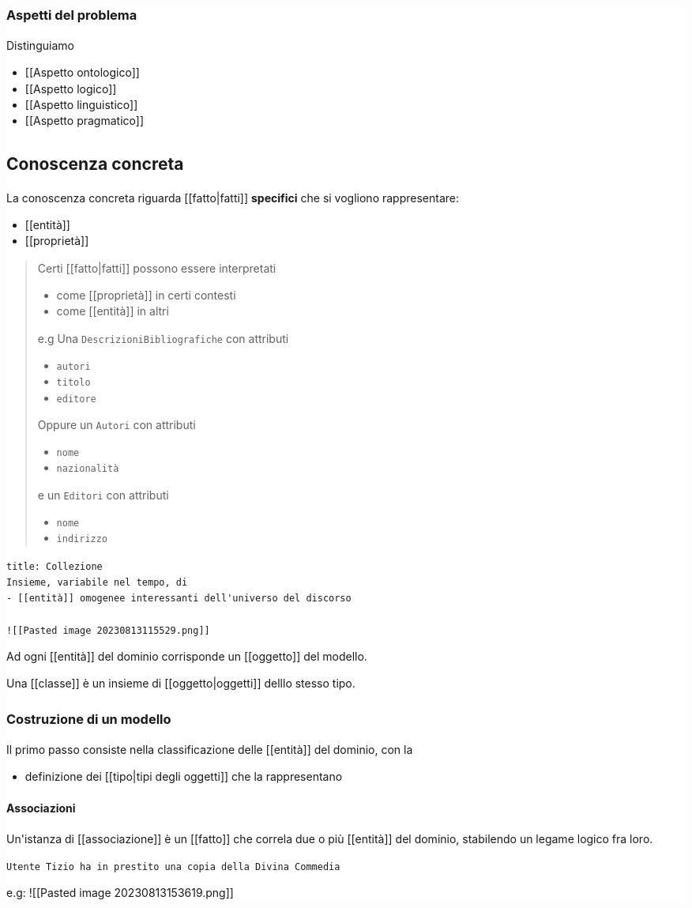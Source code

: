 ### Aspetti del problema
Distinguiamo
- [[Aspetto ontologico]]
- [[Aspetto logico]]
- [[Aspetto linguistico]]
- [[Aspetto pragmatico]]

## Conoscenza concreta
La conoscenza concreta riguarda [[fatto|fatti]] **specifici** che si vogliono rappresentare:
- [[entità]]
- [[proprietà]]

> Certi [[fatto|fatti]] possono essere interpretati 
> - come [[proprietà]] in certi contesti
> - come [[entità]] in altri
>
> e.g
> Una `DescrizioniBibliografiche` con attributi
> - `autori`
> - `titolo`
> - `editore`
> 
> Oppure un `Autori` con attributi
> - `nome`
> - `nazionalità`
>
> e un `Editori` con attributi
> - `nome`
> - `indirizzo`

```ad-def
title: Collezione
Insieme, variabile nel tempo, di
- [[entità]] omogenee interessanti dell'universo del discorso

![[Pasted image 20230813115529.png]]
```

Ad ogni [[entità]] del dominio corrisponde un [[oggetto]] del modello. 

Una [[classe]] è un insieme di [[oggetto|oggetti]] delllo stesso tipo.

### Costruzione di un modello
Il primo passo consiste nella classificazione delle [[entità]] del dominio, con la
- definizione dei [[tipo|tipi degli oggetti]] che la rappresentano

#### Associazioni
Un'istanza di [[associazione]] è un [[fatto]] che correla due o più [[entità]] del dominio, stabilendo un legame logico fra loro.
```ad-example
Utente Tizio ha in prestito una copia della Divina Commedia
```
e.g: 
![[Pasted image 20230813153619.png]]
